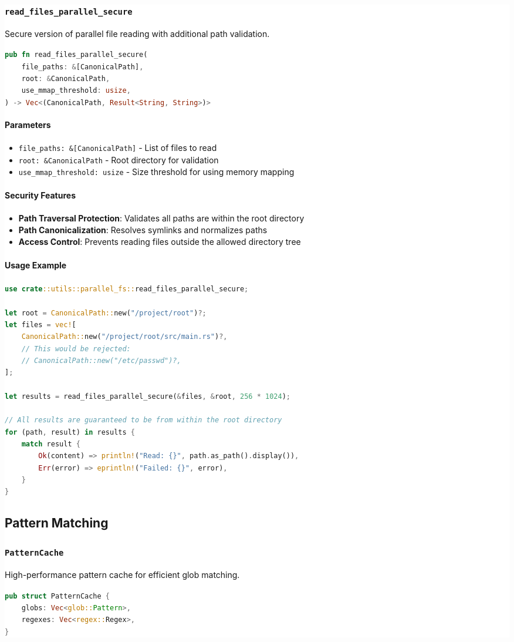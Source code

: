 ### `read_files_parallel_secure`

Secure version of parallel file reading with additional path validation.

```rust
pub fn read_files_parallel_secure(
    file_paths: &[CanonicalPath],
    root: &CanonicalPath,
    use_mmap_threshold: usize,
) -> Vec<(CanonicalPath, Result<String, String>)>
```

#### Parameters

- `file_paths: &[CanonicalPath]` - List of files to read
- `root: &CanonicalPath` - Root directory for validation
- `use_mmap_threshold: usize` - Size threshold for using memory mapping

#### Security Features

- **Path Traversal Protection**: Validates all paths are within the root directory
- **Path Canonicalization**: Resolves symlinks and normalizes paths
- **Access Control**: Prevents reading files outside the allowed directory tree

#### Usage Example

```rust
use crate::utils::parallel_fs::read_files_parallel_secure;

let root = CanonicalPath::new("/project/root")?;
let files = vec![
    CanonicalPath::new("/project/root/src/main.rs")?,
    // This would be rejected:
    // CanonicalPath::new("/etc/passwd")?,
];

let results = read_files_parallel_secure(&files, &root, 256 * 1024);

// All results are guaranteed to be from within the root directory
for (path, result) in results {
    match result {
        Ok(content) => println!("Read: {}", path.as_path().display()),
        Err(error) => eprintln!("Failed: {}", error),
    }
}
```

## Pattern Matching

### `PatternCache`

High-performance pattern cache for efficient glob matching.

```rust
pub struct PatternCache {
    globs: Vec<glob::Pattern>,
    regexes: Vec<regex::Regex>,
}
```
